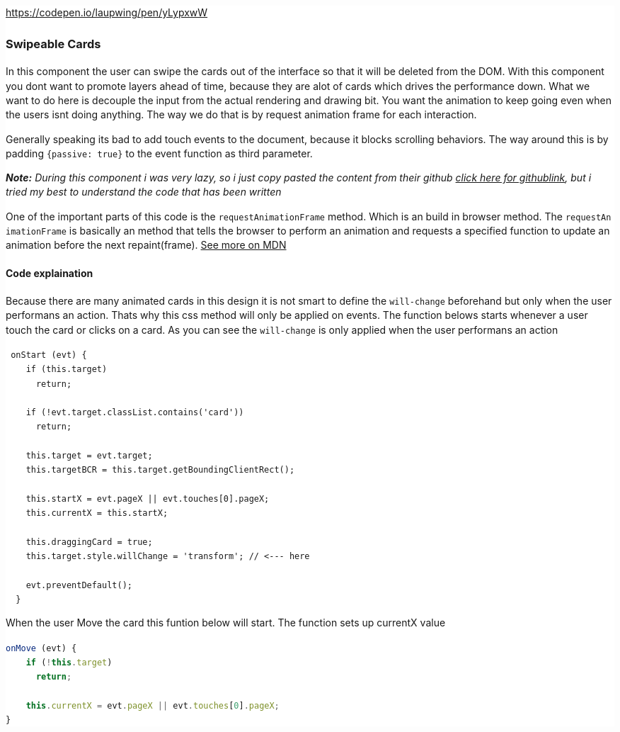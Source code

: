 https://codepen.io/laupwing/pen/yLypxwW

### Swipeable Cards
In this component the user can swipe the cards out of the interface so that it will be deleted from the DOM. 
With this component you dont want to promote layers ahead of time, because they are alot of cards which drives the performance down.
What we want to do here is decouple the input from the actual rendering and drawing bit. You want the animation to keep going even when the users isnt doing anything. The way we do that is by request animation frame for each interaction.

Generally speaking its bad to add touch events to the document, because it blocks scrolling behaviors. The way around this is by padding `{passive: true}` to the event function as third parameter.

_**Note:** During this component i was very lazy, so i just copy pasted the content from their github [click here for githublink](), but i tried my best to understand the code that has been written_

One of the important parts of this code is the `requestAnimationFrame` method. Which is an build in browser method. The `requestAnimationFrame` is basically an method that tells the browser to perform an animation and requests a specified function to update an animation before the next repaint(frame). [See more on MDN](https://developer.mozilla.org/en-US/docs/Web/API/window/requestAnimationFrame)

#### Code explaination
Because there are many animated cards in this design it is not smart to define the `will-change` beforehand but only when the user performans an action. Thats why this css method will only be applied on events. The function belows starts whenever a user touch the card or clicks on a card. As you can see the `will-change` is only applied when the user performans an action 

```javascript{numberLines: true}
 onStart (evt) {
    if (this.target)
      return;

    if (!evt.target.classList.contains('card'))
      return;

    this.target = evt.target;
    this.targetBCR = this.target.getBoundingClientRect();

    this.startX = evt.pageX || evt.touches[0].pageX;
    this.currentX = this.startX;

    this.draggingCard = true;
    this.target.style.willChange = 'transform'; // <--- here

    evt.preventDefault();
  }
```

When the user Move the card this funtion below will start. The function sets up currentX value
```js
onMove (evt) {
    if (!this.target)
      return;

    this.currentX = evt.pageX || evt.touches[0].pageX;
}
```

